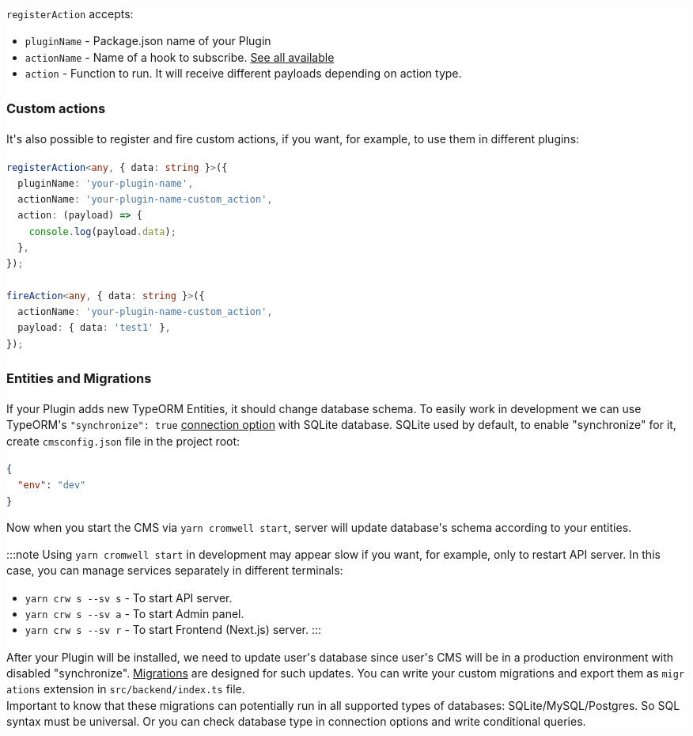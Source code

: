 `registerAction` accepts:

- `pluginName` - Package.json name of your Plugin
- `actionName` - Name of a hook to subscribe. [See all available](https://github.com/CromwellCMS/Cromwell/blob/master/system/core/backend/src/helpers/types.ts#L22)
- `action` - Function to run. It will receive different payloads depending on action type.

### Custom actions

It's also possible to register and fire custom actions, if you want, for example, to use them in different plugins:

```ts title="src/backend/index.ts"
registerAction<any, { data: string }>({
  pluginName: 'your-plugin-name',
  actionName: 'your-plugin-name-custom_action',
  action: (payload) => {
    console.log(payload.data);
  },
});

fireAction<any, { data: string }>({
  actionName: 'your-plugin-name-custom_action',
  payload: { data: 'test1' },
});
```

### Entities and Migrations

If your Plugin adds new TypeORM Entities, it should change database schema. To easily work in development we can use TypeORM's `"synchronize": true` [connection option](https://typeorm.io/#/connection-options) with SQLite database. SQLite used by default, to enable "synchronize" for it, create `cmsconfig.json` file in the project root:

```json title="cmsconfig.json"
{
  "env": "dev"
}
```

Now when you start the CMS via `yarn cromwell start`, server will update database's schema according to your entities.

:::note
Using `yarn cromwell start` in development may appear slow if you want, for example, only to restart API server. In this case, you can manage services separately in different terminals:

- `yarn crw s --sv s` - To start API server.
- `yarn crw s --sv a` - To start Admin panel.
- `yarn crw s --sv r` - To start Frontend (Next.js) server.
  :::

After your Plugin will be installed, we need to update user's database since user's CMS will be in a production environment with disabled "synchronize". [Migrations](https://typeorm.io/#/migrations) are designed for such updates. You can write your custom migrations and export them as `migrations` extension in `src/backend/index.ts` file.  
Important to know that these migrations can potentially run in all supported types of databases: SQLite/MySQL/Postgres. So SQL syntax must be universal. Or you can check database type in connection options and write conditional queries.
